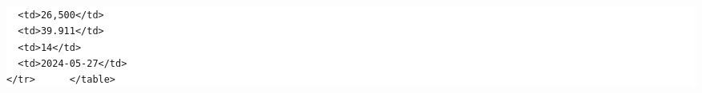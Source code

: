       <td>26,500</td>
      <td>39.911</td>
      <td>14</td>
      <td>2024-05-27</td>
    </tr>      </table>
    

